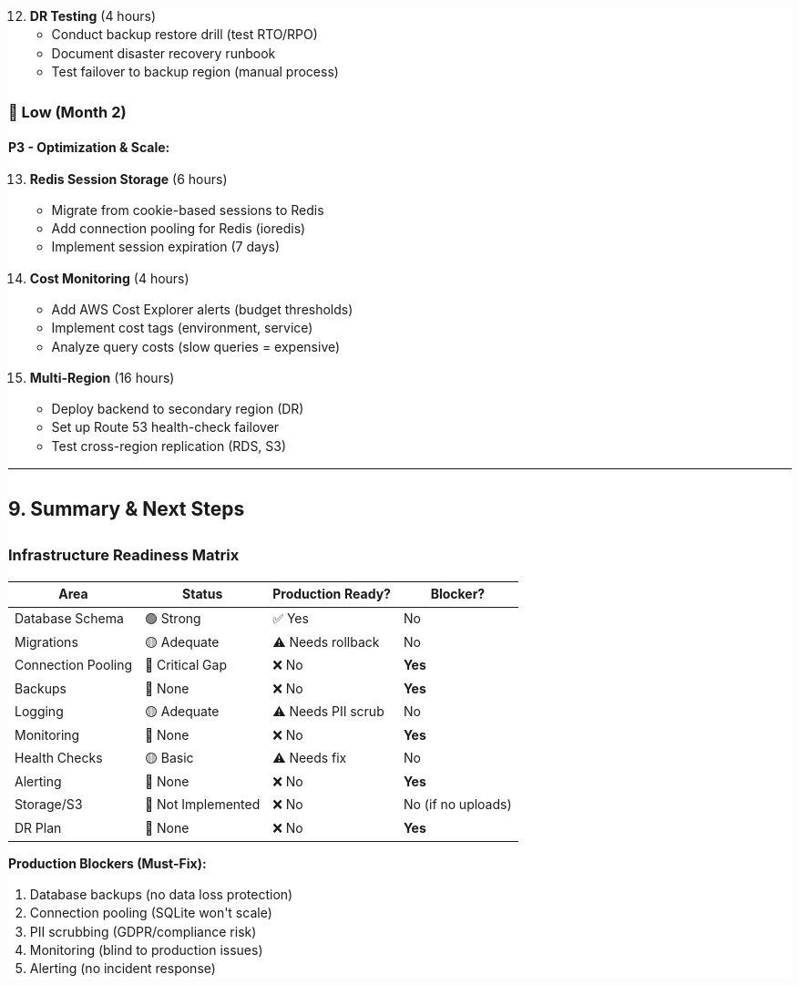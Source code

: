 12. **DR Testing** (4 hours)
    - Conduct backup restore drill (test RTO/RPO)
    - Document disaster recovery runbook
    - Test failover to backup region (manual process)

### 🔵 Low (Month 2)

**P3 - Optimization & Scale:**

13. **Redis Session Storage** (6 hours)
    - Migrate from cookie-based sessions to Redis
    - Add connection pooling for Redis (ioredis)
    - Implement session expiration (7 days)

14. **Cost Monitoring** (4 hours)
    - Add AWS Cost Explorer alerts (budget thresholds)
    - Implement cost tags (environment, service)
    - Analyze query costs (slow queries = expensive)

15. **Multi-Region** (16 hours)
    - Deploy backend to secondary region (DR)
    - Set up Route 53 health-check failover
    - Test cross-region replication (RDS, S3)

---

## 9. Summary & Next Steps

### Infrastructure Readiness Matrix

| Area | Status | Production Ready? | Blocker? |
|------|--------|------------------|----------|
| Database Schema | 🟢 Strong | ✅ Yes | No |
| Migrations | 🟡 Adequate | ⚠️ Needs rollback | No |
| Connection Pooling | 🔴 Critical Gap | ❌ No | **Yes** |
| Backups | 🔴 None | ❌ No | **Yes** |
| Logging | 🟡 Adequate | ⚠️ Needs PII scrub | No |
| Monitoring | 🔴 None | ❌ No | **Yes** |
| Health Checks | 🟡 Basic | ⚠️ Needs fix | No |
| Alerting | 🔴 None | ❌ No | **Yes** |
| Storage/S3 | 🔴 Not Implemented | ❌ No | No (if no uploads) |
| DR Plan | 🔴 None | ❌ No | **Yes** |

**Production Blockers (Must-Fix):**
1. Database backups (no data loss protection)
2. Connection pooling (SQLite won't scale)
3. PII scrubbing (GDPR/compliance risk)
4. Monitoring (blind to production issues)
5. Alerting (no incident response)

